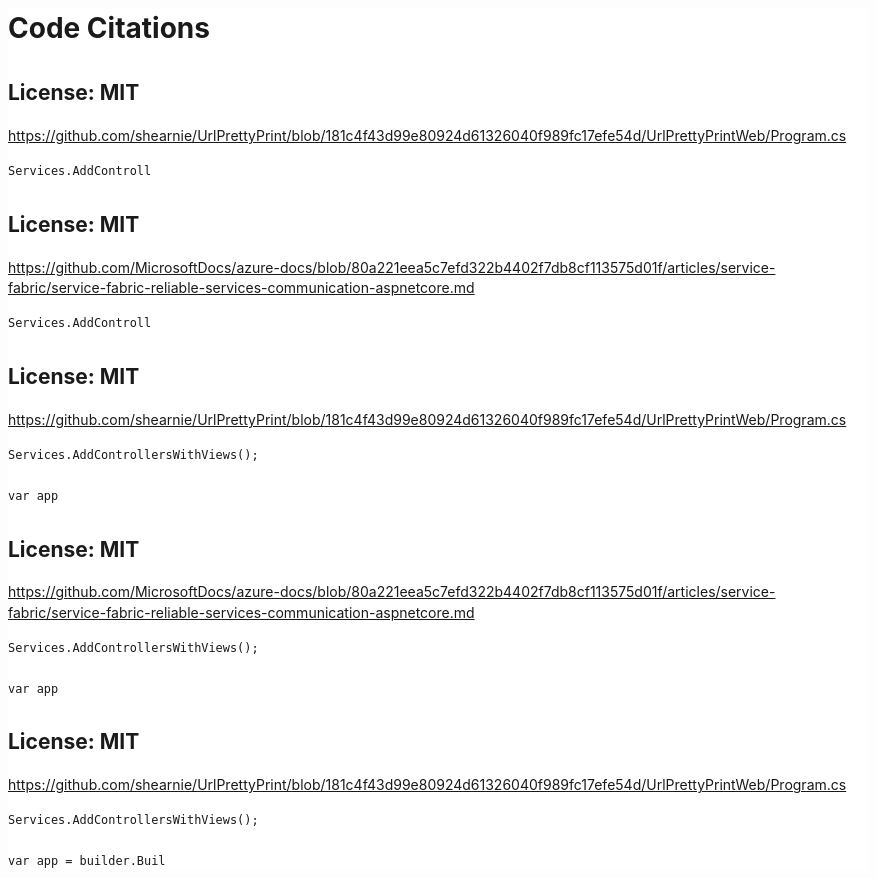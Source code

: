 # Code Citations

## License: MIT
https://github.com/shearnie/UrlPrettyPrint/blob/181c4f43d99e80924d61326040f989fc17efe54d/UrlPrettyPrintWeb/Program.cs

```
Services.AddControll
```


## License: MIT
https://github.com/MicrosoftDocs/azure-docs/blob/80a221eea5c7efd322b4402f7db8cf113575d01f/articles/service-fabric/service-fabric-reliable-services-communication-aspnetcore.md

```
Services.AddControll
```


## License: MIT
https://github.com/shearnie/UrlPrettyPrint/blob/181c4f43d99e80924d61326040f989fc17efe54d/UrlPrettyPrintWeb/Program.cs

```
Services.AddControllersWithViews();

var app
```


## License: MIT
https://github.com/MicrosoftDocs/azure-docs/blob/80a221eea5c7efd322b4402f7db8cf113575d01f/articles/service-fabric/service-fabric-reliable-services-communication-aspnetcore.md

```
Services.AddControllersWithViews();

var app
```


## License: MIT
https://github.com/shearnie/UrlPrettyPrint/blob/181c4f43d99e80924d61326040f989fc17efe54d/UrlPrettyPrintWeb/Program.cs

```
Services.AddControllersWithViews();

var app = builder.Buil
```

